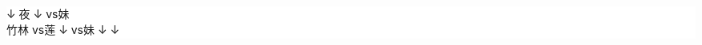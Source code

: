 <td>
</td>
<td>
</td>
<td align="center">↓
</td>
<td>
</td>
<td>
</td></tr>
<tr>
<td rowspan="2" style="background:#2A52BE;" align="center">夜
</td>
<td>
</td>
<td>
</td>
<td align="center">↓
</td>
<td style="background:#FFE8CC;">vs妹<br>竹林
</td>
<td>
</td>
<td>
</td>
<td>
</td>
<td>
</td>
<td>
</td>
<td>
</td>
<td style="background:#CCCCCC;">vs莲
</td>
<td>
</td>
<td align="center">↓
</td>
<td>
</td>
<td>
</td></tr>
<tr>
<td style="background:#CCCCCC;">vs妹
</td>
<td>
</td>
<td align="center">↓
</td>
<td align="center">↓
</td>
<td>
</td>
<td>
</td>
<td>
</td>
<td>
</td>
<td>
</td>
<td>
</td>